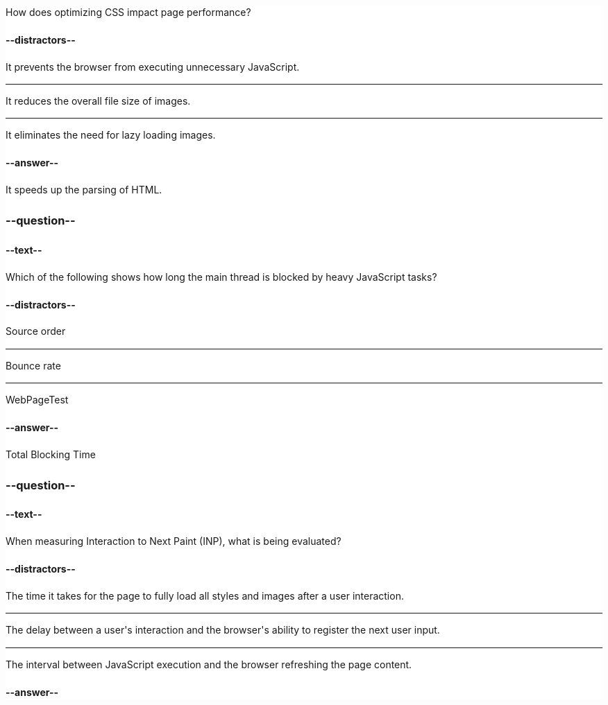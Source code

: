 How does optimizing CSS impact page performance?

#### --distractors--

It prevents the browser from executing unnecessary JavaScript.

---

It reduces the overall file size of images.

---

It eliminates the need for lazy loading images.

#### --answer--

It speeds up the parsing of HTML.

### --question--

#### --text--

Which of the following shows how long the main thread is blocked by heavy JavaScript tasks?

#### --distractors--

Source order

---

Bounce rate

---

WebPageTest

#### --answer--

Total Blocking Time

### --question--

#### --text--

When measuring Interaction to Next Paint (INP), what is being evaluated?

#### --distractors--

The time it takes for the page to fully load all styles and images after a user interaction.

---

The delay between a user's interaction and the browser's ability to register the next user input.

---

The interval between JavaScript execution and the browser refreshing the page content.

#### --answer--
